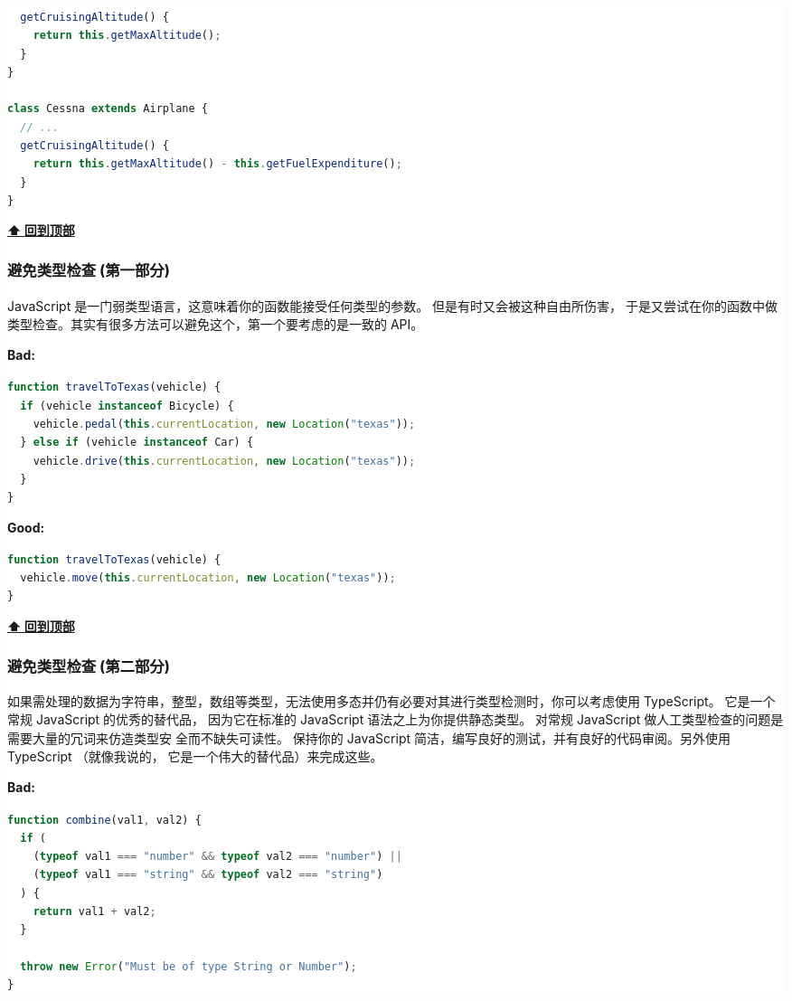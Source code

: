 ```javascript
  getCruisingAltitude() {
    return this.getMaxAltitude();
  }
}

class Cessna extends Airplane {
  // ...
  getCruisingAltitude() {
    return this.getMaxAltitude() - this.getFuelExpenditure();
  }
}
```

**[⬆ 回到顶部](#目录)**

### 避免类型检查 (第一部分)

JavaScript 是一门弱类型语言，这意味着你的函数能接受任何类型的参数。 但是有时又会被这种自由所伤害， 于是又尝试在你的函数中做类型检查。其实有很多方法可以避免这个，第一个要考虑的是一致的 API。

**Bad:**

```javascript
function travelToTexas(vehicle) {
  if (vehicle instanceof Bicycle) {
    vehicle.pedal(this.currentLocation, new Location("texas"));
  } else if (vehicle instanceof Car) {
    vehicle.drive(this.currentLocation, new Location("texas"));
  }
}
```

**Good:**

```javascript
function travelToTexas(vehicle) {
  vehicle.move(this.currentLocation, new Location("texas"));
}
```

**[⬆ 回到顶部](#目录)**

### 避免类型检查 (第二部分)

如果需处理的数据为字符串，整型，数组等类型，无法使用多态并仍有必要对其进行类型检测时，你可以考虑使用 TypeScript。 它是一个常规 JavaScript 的优秀的替代品， 因为它在标准的 JavaScript 语法之上为你提供静态类型。 对常规 JavaScript 做人工类型检查的问题是需要大量的冗词来仿造类型安 全而不缺失可读性。 保持你的 JavaScript 简洁，编写良好的测试，并有良好的代码审阅。另外使用 TypeScript （就像我说的， 它是一个伟大的替代品）来完成这些。

**Bad:**

```javascript
function combine(val1, val2) {
  if (
    (typeof val1 === "number" && typeof val2 === "number") ||
    (typeof val1 === "string" && typeof val2 === "string")
  ) {
    return val1 + val2;
  }

  throw new Error("Must be of type String or Number");
}
```
